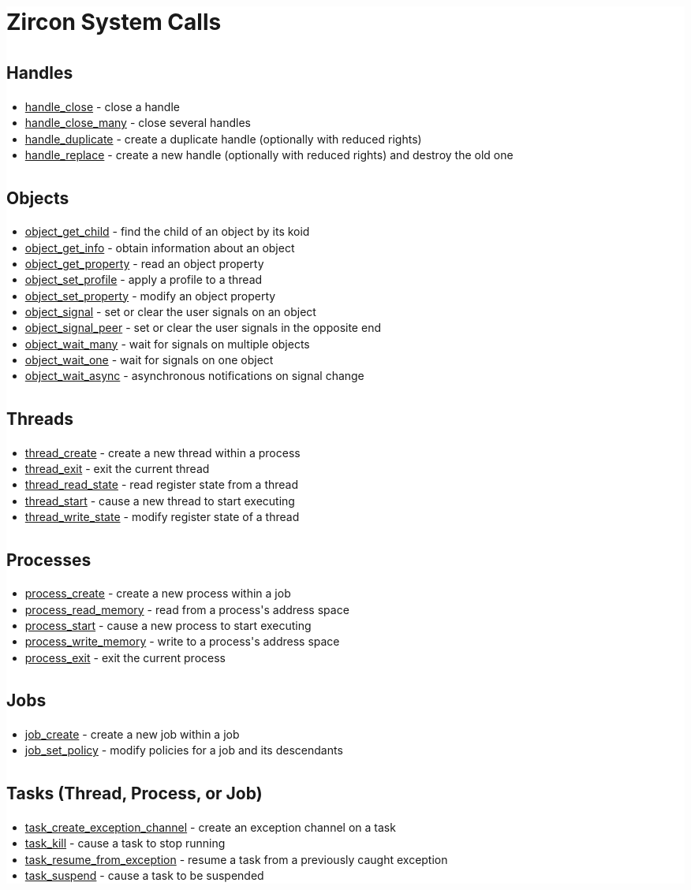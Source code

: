 # Zircon System Calls

## Handles
+ [handle_close](syscalls/handle_close.md) - close a handle
+ [handle_close_many](syscalls/handle_close_many.md) - close several handles
+ [handle_duplicate](syscalls/handle_duplicate.md) - create a duplicate handle (optionally with reduced rights)
+ [handle_replace](syscalls/handle_replace.md) - create a new handle (optionally with reduced rights) and destroy the old one

## Objects
+ [object_get_child](syscalls/object_get_child.md) - find the child of an object by its koid
+ [object_get_info](syscalls/object_get_info.md) - obtain information about an object
+ [object_get_property](syscalls/object_get_property.md) - read an object property
+ [object_set_profile](syscalls/object_set_profile.md) - apply a profile to a thread
+ [object_set_property](syscalls/object_set_property.md) - modify an object property
+ [object_signal](syscalls/object_signal.md) - set or clear the user signals on an object
+ [object_signal_peer](syscalls/object_signal_peer.md) - set or clear the user signals in the opposite end
+ [object_wait_many](syscalls/object_wait_many.md) - wait for signals on multiple objects
+ [object_wait_one](syscalls/object_wait_one.md) - wait for signals on one object
+ [object_wait_async](syscalls/object_wait_async.md) - asynchronous notifications on signal change

## Threads
+ [thread_create](syscalls/thread_create.md) - create a new thread within a process
+ [thread_exit](syscalls/thread_exit.md) - exit the current thread
+ [thread_read_state](syscalls/thread_read_state.md) - read register state from a thread
+ [thread_start](syscalls/thread_start.md) - cause a new thread to start executing
+ [thread_write_state](syscalls/thread_write_state.md) - modify register state of a thread

## Processes
+ [process_create](syscalls/process_create.md) - create a new process within a job
+ [process_read_memory](syscalls/process_read_memory.md) - read from a process's address space
+ [process_start](syscalls/process_start.md) - cause a new process to start executing
+ [process_write_memory](syscalls/process_write_memory.md) - write to a process's address space
+ [process_exit](syscalls/process_exit.md) - exit the current process

## Jobs
+ [job_create](syscalls/job_create.md) - create a new job within a job
+ [job_set_policy](syscalls/job_set_policy.md) - modify policies for a job and its descendants

## Tasks (Thread, Process, or Job)
+ [task_create_exception_channel](syscalls/task_create_exception_channel.md) - create an exception channel on a task
+ [task_kill](syscalls/task_kill.md) - cause a task to stop running
+ [task_resume_from_exception](syscalls/task_resume_from_exception.md) - resume a task from a previously caught exception
+ [task_suspend](syscalls/task_suspend.md) - cause a task to be suspended
